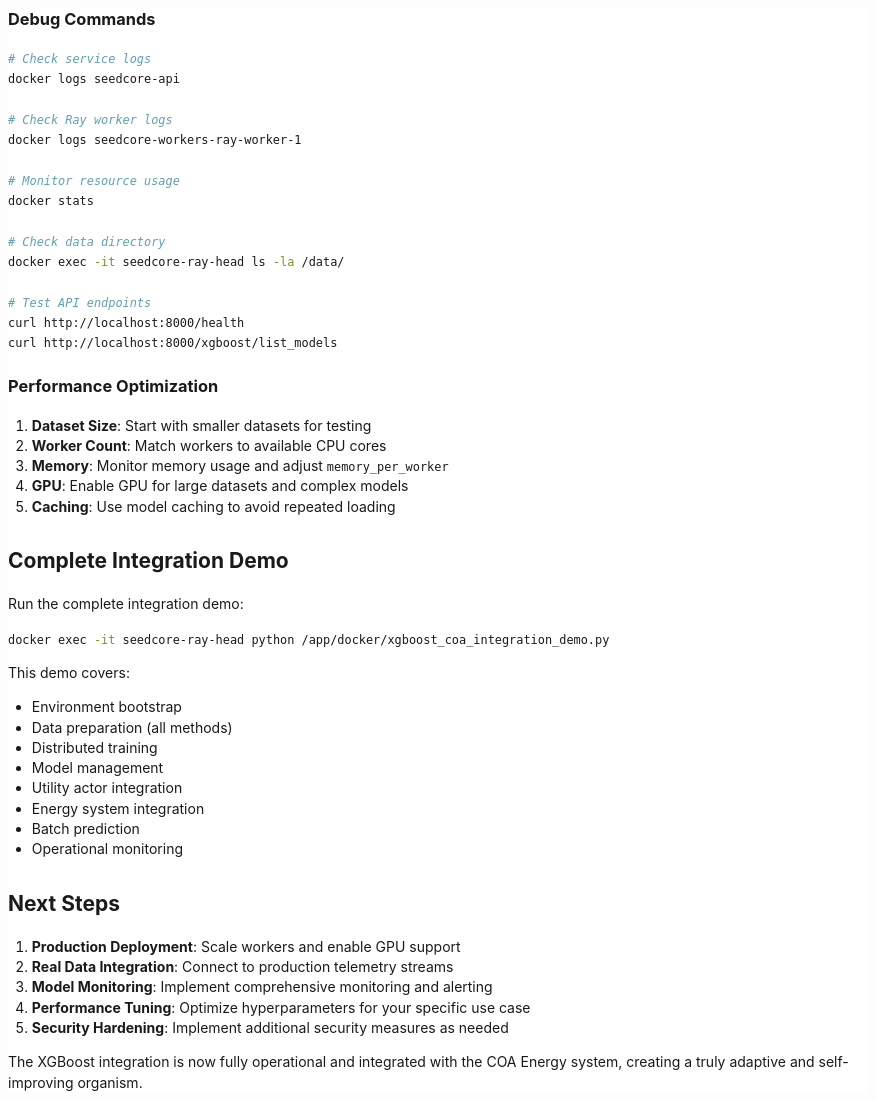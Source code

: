 ### Debug Commands

```bash
# Check service logs
docker logs seedcore-api

# Check Ray worker logs
docker logs seedcore-workers-ray-worker-1

# Monitor resource usage
docker stats

# Check data directory
docker exec -it seedcore-ray-head ls -la /data/

# Test API endpoints
curl http://localhost:8000/health
curl http://localhost:8000/xgboost/list_models
```

### Performance Optimization

1. **Dataset Size**: Start with smaller datasets for testing
2. **Worker Count**: Match workers to available CPU cores
3. **Memory**: Monitor memory usage and adjust `memory_per_worker`
4. **GPU**: Enable GPU for large datasets and complex models
5. **Caching**: Use model caching to avoid repeated loading

## Complete Integration Demo

Run the complete integration demo:

```bash
docker exec -it seedcore-ray-head python /app/docker/xgboost_coa_integration_demo.py
```

This demo covers:
- Environment bootstrap
- Data preparation (all methods)
- Distributed training
- Model management
- Utility actor integration
- Energy system integration
- Batch prediction
- Operational monitoring

## Next Steps

1. **Production Deployment**: Scale workers and enable GPU support
2. **Real Data Integration**: Connect to production telemetry streams
3. **Model Monitoring**: Implement comprehensive monitoring and alerting
4. **Performance Tuning**: Optimize hyperparameters for your specific use case
5. **Security Hardening**: Implement additional security measures as needed

The XGBoost integration is now fully operational and integrated with the COA Energy system, creating a truly adaptive and self-improving organism. 